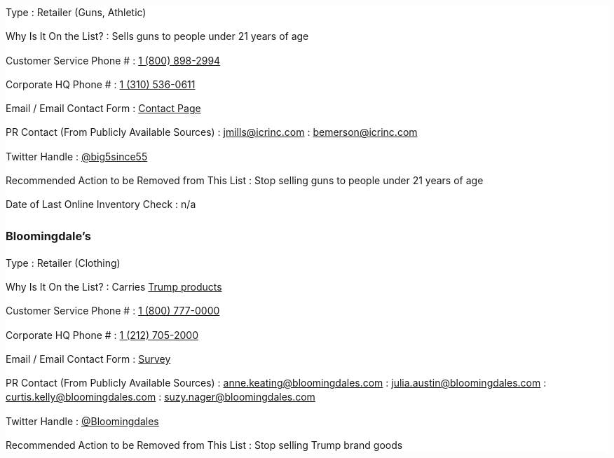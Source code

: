 Type
: Retailer (Guns, Athletic)

Why Is It On the List?
: Sells guns to people under 21 years of age

Customer Service Phone #
: [1 (800) 898-2994](tel:18008982994)

Corporate HQ Phone #
: [1 (310) 536-0611](tel:13105360611)

Email / Email Contact Form
: [Contact Page](https://www.big5sportinggoods.com/store/global/contact.jsp)

PR Contact (From Publicly Available Sources)
: <jmills@icrinc.com>
: <bemerson@icrinc.com>

Twitter Handle
: [@big5since55](https://twitter.com/big5since55)

Recommended Action to be Removed from This List
: Stop selling guns to people under 21 years of age

Date of Last Online Inventory Check
: n/a

<a id="markdown-bloomingdale’s" name="bloomingdale’s"></a>
### Bloomingdale’s

Type
: Retailer (Clothing)

Why Is It On the List?
: Carries [Trump products](https://postimg.org/image/kk7650dkf/)

Customer Service Phone #
: [1 (800) 777-0000](tel:18007770000)

Corporate HQ Phone #
: [1 (212) 705-2000](tel:12127052000)

Email / Email Contact Form
: [Survey](http://survey.medallia.com/?blm-tuwyt-com)

PR Contact (From Publicly Available Sources)
: <anne.keating@bloomingdales.com>
: <julia.austin@bloomingdales.com>
: <curtis.kelly@bloomingdales.com>
: <suzy.nager@bloomingdales.com>

Twitter Handle
: [@Bloomingdales](https://twitter.com/Bloomingdales)

Recommended Action to be Removed from This List
: Stop selling Trump brand goods
